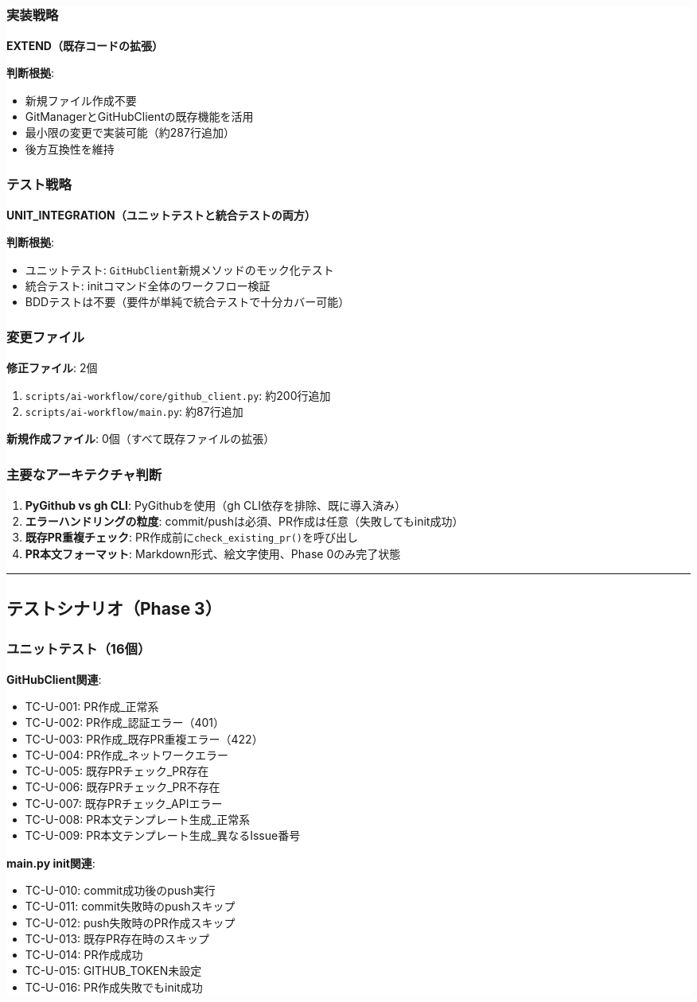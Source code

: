 ### 実装戦略

**EXTEND（既存コードの拡張）**

**判断根拠**:
- 新規ファイル作成不要
- GitManagerとGitHubClientの既存機能を活用
- 最小限の変更で実装可能（約287行追加）
- 後方互換性を維持

### テスト戦略

**UNIT_INTEGRATION（ユニットテストと統合テストの両方）**

**判断根拠**:
- ユニットテスト: `GitHubClient`新規メソッドのモック化テスト
- 統合テスト: initコマンド全体のワークフロー検証
- BDDテストは不要（要件が単純で統合テストで十分カバー可能）

### 変更ファイル

**修正ファイル**: 2個
1. `scripts/ai-workflow/core/github_client.py`: 約200行追加
2. `scripts/ai-workflow/main.py`: 約87行追加

**新規作成ファイル**: 0個（すべて既存ファイルの拡張）

### 主要なアーキテクチャ判断

1. **PyGithub vs gh CLI**: PyGithubを使用（gh CLI依存を排除、既に導入済み）
2. **エラーハンドリングの粒度**: commit/pushは必須、PR作成は任意（失敗してもinit成功）
3. **既存PR重複チェック**: PR作成前に`check_existing_pr()`を呼び出し
4. **PR本文フォーマット**: Markdown形式、絵文字使用、Phase 0のみ完了状態

---

## テストシナリオ（Phase 3）

### ユニットテスト（16個）

**GitHubClient関連**:
- TC-U-001: PR作成_正常系
- TC-U-002: PR作成_認証エラー（401）
- TC-U-003: PR作成_既存PR重複エラー（422）
- TC-U-004: PR作成_ネットワークエラー
- TC-U-005: 既存PRチェック_PR存在
- TC-U-006: 既存PRチェック_PR不存在
- TC-U-007: 既存PRチェック_APIエラー
- TC-U-008: PR本文テンプレート生成_正常系
- TC-U-009: PR本文テンプレート生成_異なるIssue番号

**main.py init関連**:
- TC-U-010: commit成功後のpush実行
- TC-U-011: commit失敗時のpushスキップ
- TC-U-012: push失敗時のPR作成スキップ
- TC-U-013: 既存PR存在時のスキップ
- TC-U-014: PR作成成功
- TC-U-015: GITHUB_TOKEN未設定
- TC-U-016: PR作成失敗でもinit成功
